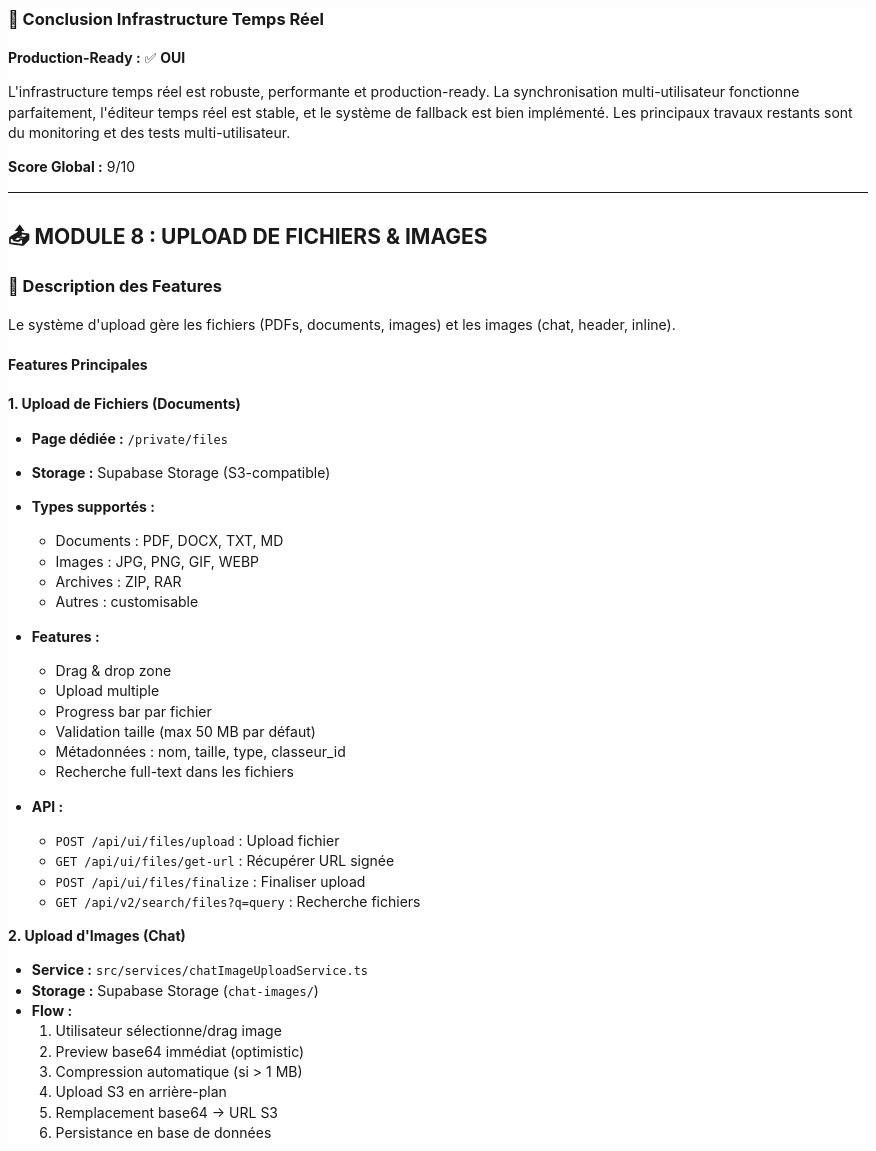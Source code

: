 ### 🎯 Conclusion Infrastructure Temps Réel

**Production-Ready :** ✅ **OUI**

L'infrastructure temps réel est robuste, performante et production-ready. La synchronisation multi-utilisateur fonctionne parfaitement, l'éditeur temps réel est stable, et le système de fallback est bien implémenté. Les principaux travaux restants sont du monitoring et des tests multi-utilisateur.

**Score Global :** 9/10

---

## 📤 MODULE 8 : UPLOAD DE FICHIERS & IMAGES

### 🎨 Description des Features

Le système d'upload gère les fichiers (PDFs, documents, images) et les images (chat, header, inline).

#### Features Principales

**1. Upload de Fichiers (Documents)**

- **Page dédiée :** `/private/files`
- **Storage :** Supabase Storage (S3-compatible)
- **Types supportés :**
  - Documents : PDF, DOCX, TXT, MD
  - Images : JPG, PNG, GIF, WEBP
  - Archives : ZIP, RAR
  - Autres : customisable

- **Features :**
  - Drag & drop zone
  - Upload multiple
  - Progress bar par fichier
  - Validation taille (max 50 MB par défaut)
  - Métadonnées : nom, taille, type, classeur_id
  - Recherche full-text dans les fichiers

- **API :**
  - `POST /api/ui/files/upload` : Upload fichier
  - `GET /api/ui/files/get-url` : Récupérer URL signée
  - `POST /api/ui/files/finalize` : Finaliser upload
  - `GET /api/v2/search/files?q=query` : Recherche fichiers

**2. Upload d'Images (Chat)**

- **Service :** `src/services/chatImageUploadService.ts`
- **Storage :** Supabase Storage (`chat-images/`)
- **Flow :**
  1. Utilisateur sélectionne/drag image
  2. Preview base64 immédiat (optimistic)
  3. Compression automatique (si > 1 MB)
  4. Upload S3 en arrière-plan
  5. Remplacement base64 → URL S3
  6. Persistance en base de données
